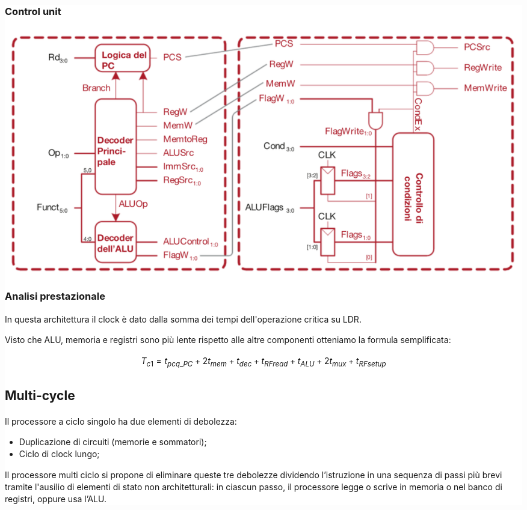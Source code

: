 ### Control unit

![Syngle-cycle control unit](src/single_cycle_cu.png)

### Analisi prestazionale

In questa architettura il clock è dato dalla somma dei tempi dell'operazione critica su LDR.

Visto che ALU, memoria e registri sono più lente rispetto alle altre componenti otteniamo la formula semplificata:

$$T_{c1}=t_{pcq\_PC}+2t_{mem}+t_{dec}+t_{RFread}+t_{ALU}+2t_{mux}+t_{RFsetup}$$

## Multi-cycle

Il processore a ciclo singolo ha due elementi di debolezza:

- Duplicazione di circuiti (memorie e sommatori);
- Ciclo di clock lungo;

Il processore multi ciclo si propone di eliminare queste tre debolezze dividendo l’istruzione in una sequenza di passi più brevi tramite l'ausilio di elementi di stato non architetturali:
in ciascun passo, il processore legge o scrive in memoria o nel banco di registri, oppure usa l’ALU.
